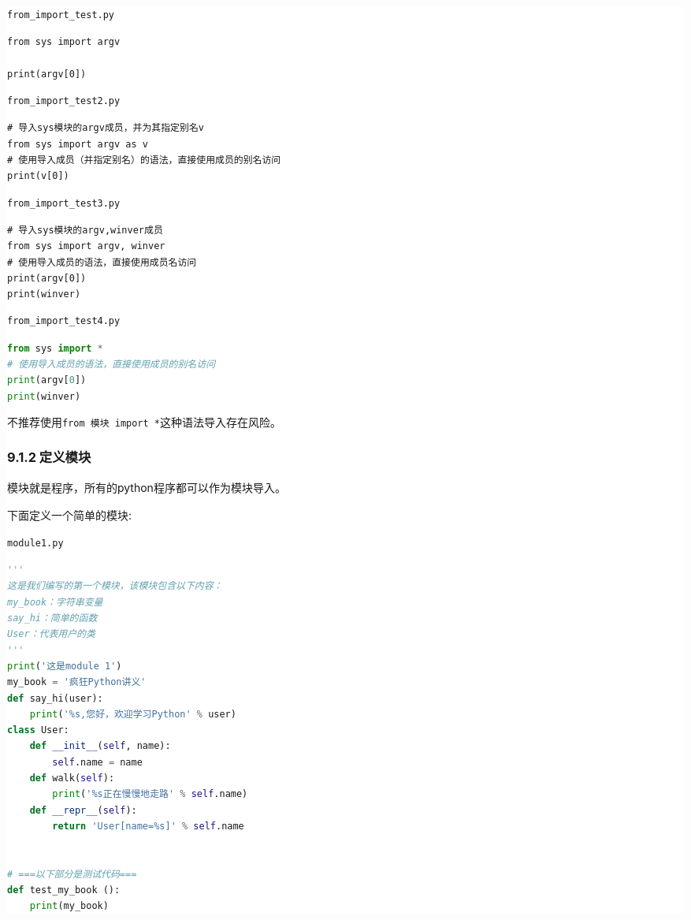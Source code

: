 `from_import_test.py`

```
from sys import argv

print(argv[0])
```

`from_import_test2.py`

```
# 导入sys模块的argv成员，并为其指定别名v
from sys import argv as v
# 使用导入成员（并指定别名）的语法，直接使用成员的别名访问
print(v[0])
```

`from_import_test3.py`

```
# 导入sys模块的argv,winver成员
from sys import argv, winver
# 使用导入成员的语法，直接使用成员名访问
print(argv[0])
print(winver)
```

`from_import_test4.py`

```python
from sys import *
# 使用导入成员的语法，直接使用成员的别名访问
print(argv[0])
print(winver)
```

不推荐使用`from 模块 import *`这种语法导入存在风险。

### 9.1.2 定义模块

模块就是程序，所有的python程序都可以作为模块导入。



下面定义一个简单的模块:

`module1.py`

```python
'''
这是我们编写的第一个模块，该模块包含以下内容：
my_book：字符串变量
say_hi：简单的函数
User：代表用户的类
'''
print('这是module 1')
my_book = '疯狂Python讲义'
def say_hi(user):
    print('%s,您好，欢迎学习Python' % user)
class User:
    def __init__(self, name):
        self.name = name
    def walk(self):
        print('%s正在慢慢地走路' % self.name)
    def __repr__(self):
        return 'User[name=%s]' % self.name
          
        
# ===以下部分是测试代码===
def test_my_book ():
    print(my_book)
```
